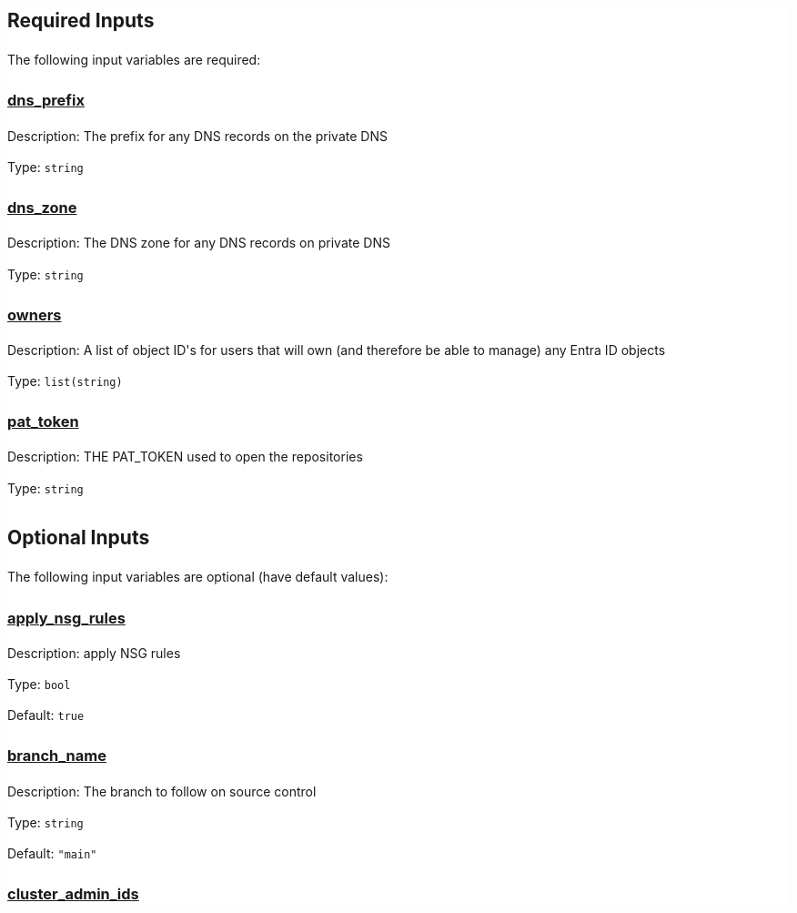 ## Required Inputs

The following input variables are required:

### <a name="input_dns_prefix"></a> [dns\_prefix](#input\_dns\_prefix)

Description: The prefix for any DNS records on the private DNS

Type: `string`

### <a name="input_dns_zone"></a> [dns\_zone](#input\_dns\_zone)

Description: The DNS zone for any DNS records on private DNS

Type: `string`

### <a name="input_owners"></a> [owners](#input\_owners)

Description: A list of object ID's for users that will own (and therefore be able to manage) any Entra ID objects

Type: `list(string)`

### <a name="input_pat_token"></a> [pat\_token](#input\_pat\_token)

Description: THE PAT\_TOKEN used to open the repositories

Type: `string`

## Optional Inputs

The following input variables are optional (have default values):

### <a name="input_apply_nsg_rules"></a> [apply\_nsg\_rules](#input\_apply\_nsg\_rules)

Description: apply NSG rules

Type: `bool`

Default: `true`

### <a name="input_branch_name"></a> [branch\_name](#input\_branch\_name)

Description: The branch to follow on source control

Type: `string`

Default: `"main"`

### <a name="input_cluster_admin_ids"></a> [cluster\_admin\_ids](#input\_cluster\_admin\_ids)
